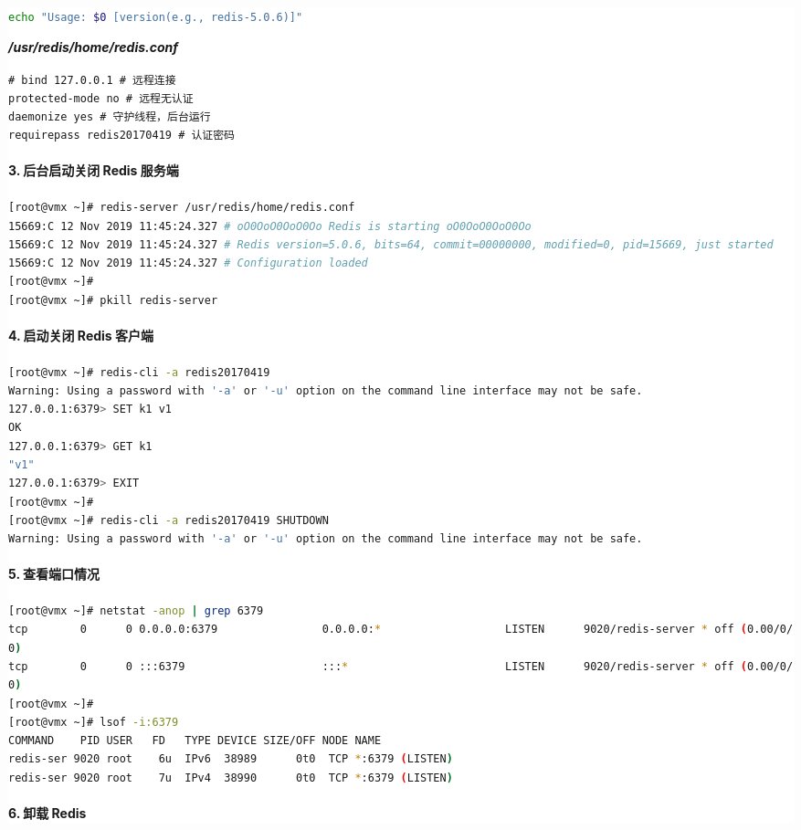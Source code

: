 ```sh
echo "Usage: $0 [version(e.g., redis-5.0.6)]"
```

***/usr/redis/home/redis.conf***

```properties
# bind 127.0.0.1 # 远程连接
protected-mode no # 远程无认证
daemonize yes # 守护线程，后台运行
requirepass redis20170419 # 认证密码
```

#### 3. 后台启动关闭 Redis 服务端

```sh
[root@vmx ~]# redis-server /usr/redis/home/redis.conf
15669:C 12 Nov 2019 11:45:24.327 # oO0OoO0OoO0Oo Redis is starting oO0OoO0OoO0Oo
15669:C 12 Nov 2019 11:45:24.327 # Redis version=5.0.6, bits=64, commit=00000000, modified=0, pid=15669, just started
15669:C 12 Nov 2019 11:45:24.327 # Configuration loaded
[root@vmx ~]# 
[root@vmx ~]# pkill redis-server
```

#### 4. 启动关闭 Redis 客户端

```sh
[root@vmx ~]# redis-cli -a redis20170419
Warning: Using a password with '-a' or '-u' option on the command line interface may not be safe.
127.0.0.1:6379> SET k1 v1
OK
127.0.0.1:6379> GET k1
"v1"
127.0.0.1:6379> EXIT
[root@vmx ~]# 
[root@vmx ~]# redis-cli -a redis20170419 SHUTDOWN
Warning: Using a password with '-a' or '-u' option on the command line interface may not be safe.
```

#### 5. 查看端口情况

```sh
[root@vmx ~]# netstat -anop | grep 6379
tcp        0      0 0.0.0.0:6379                0.0.0.0:*                   LISTEN      9020/redis-server * off (0.00/0/0)
tcp        0      0 :::6379                     :::*                        LISTEN      9020/redis-server * off (0.00/0/0)
[root@vmx ~]# 
[root@vmx ~]# lsof -i:6379
COMMAND    PID USER   FD   TYPE DEVICE SIZE/OFF NODE NAME
redis-ser 9020 root    6u  IPv6  38989      0t0  TCP *:6379 (LISTEN)
redis-ser 9020 root    7u  IPv4  38990      0t0  TCP *:6379 (LISTEN)
```

#### 6. 卸载 Redis
